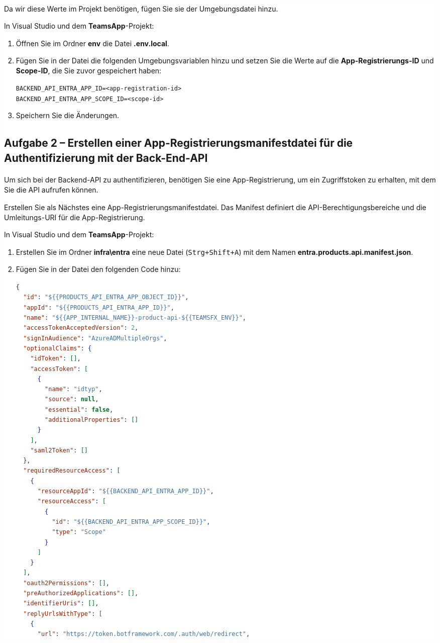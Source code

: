 Da wir diese Werte im Projekt benötigen, fügen Sie sie der Umgebungsdatei hinzu.

In Visual Studio und dem **TeamsApp**-Projekt:

1. Öffnen Sie im Ordner **env** die Datei **.env.local**.

1. Fügen Sie in der Datei die folgenden Umgebungsvariablen hinzu und setzen Sie die Werte auf die **App-Registrierungs-ID** und **Scope-ID**, die Sie zuvor gespeichert haben:

    ```text
    BACKEND_API_ENTRA_APP_ID=<app-registration-id>
    BACKEND_API_ENTRA_APP_SCOPE_ID=<scope-id>
    ```

1. Speichern Sie die Änderungen.

## Aufgabe 2 – Erstellen einer App-Registrierungsmanifestdatei für die Authentifizierung mit der Back-End-API

Um sich bei der Backend-API zu authentifizieren, benötigen Sie eine App-Registrierung, um ein Zugriffstoken zu erhalten, mit dem Sie die API aufrufen können.

Erstellen Sie als Nächstes eine App-Registrierungsmanifestdatei. Das Manifest definiert die API-Berechtigungsbereiche und die Umleitungs-URI für die App-Registrierung.

In Visual Studio und dem **TeamsApp**-Projekt:

1. Erstellen Sie im Ordner **infra\entra** eine neue Datei (<kbd>Strg+Shift+A</kbd>) mit dem Namen **entra.products.api.manifest.json**.

1. Fügen Sie in der Datei  den folgenden Code hinzu:

    ```json
    {
      "id": "${{PRODUCTS_API_ENTRA_APP_OBJECT_ID}}",
      "appId": "${{PRODUCTS_API_ENTRA_APP_ID}}",
      "name": "${{APP_INTERNAL_NAME}}-product-api-${{TEAMSFX_ENV}}",
      "accessTokenAcceptedVersion": 2,
      "signInAudience": "AzureADMultipleOrgs",
      "optionalClaims": {
        "idToken": [],
        "accessToken": [
          {
            "name": "idtyp",
            "source": null,
            "essential": false,
            "additionalProperties": []
          }
        ],
        "saml2Token": []
      },
      "requiredResourceAccess": [
        {
          "resourceAppId": "${{BACKEND_API_ENTRA_APP_ID}}",
          "resourceAccess": [
            {
              "id": "${{BACKEND_API_ENTRA_APP_SCOPE_ID}}",
              "type": "Scope"
            }
          ]
        }
      ],
      "oauth2Permissions": [],
      "preAuthorizedApplications": [],
      "identifierUris": [],
      "replyUrlsWithType": [
        {
          "url": "https://token.botframework.com/.auth/web/redirect",